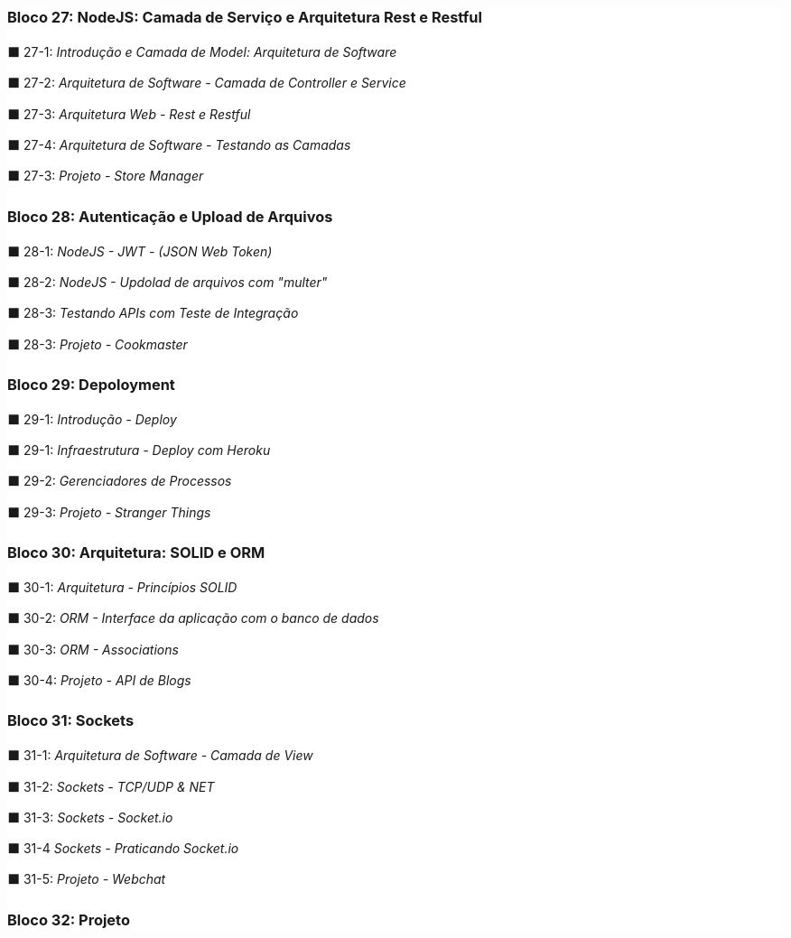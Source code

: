 
### Bloco 27: NodeJS: Camada de Serviço e Arquitetura Rest e Restful

:black_large_square: 27-1: _Introdução e Camada de Model: Arquitetura de Software_

:black_large_square: 27-2: _Arquitetura de Software - Camada de Controller e Service_

:black_large_square: 27-3: _Arquitetura Web - Rest e Restful_

:black_large_square: 27-4: _Arquitetura de Software - Testando as Camadas_

:black_large_square: 27-3: _Projeto - Store Manager_

 
### Bloco 28: Autenticação e Upload de Arquivos

:black_large_square: 28-1: _NodeJS - JWT - (JSON Web Token)_

:black_large_square: 28-2: _NodeJS - Updolad de arquivos com "multer"_

:black_large_square: 28-3: _Testando APIs com Teste de Integração_

:black_large_square: 28-3: _Projeto - Cookmaster_


### Bloco 29: Depoloyment

:black_large_square: 29-1: _Introdução - Deploy_

:black_large_square: 29-1: _Infraestrutura - Deploy com Heroku_

:black_large_square: 29-2: _Gerenciadores de Processos_

:black_large_square: 29-3: _Projeto - Stranger Things_


### Bloco 30: Arquitetura: SOLID e ORM

:black_large_square: 30-1: _Arquitetura - Princípios SOLID_

:black_large_square: 30-2: _ORM - Interface da aplicação com o banco de dados_

:black_large_square: 30-3: _ORM - Associations_

:black_large_square: 30-4: _Projeto - API de Blogs_


### Bloco 31: Sockets

:black_large_square: 31-1: _Arquitetura de Software - Camada de View_

:black_large_square: 31-2: _Sockets - TCP/UDP & NET_

:black_large_square: 31-3: _Sockets - Socket.io_

:black_large_square: 31-4 _Sockets - Praticando Socket.io_

:black_large_square: 31-5: _Projeto - Webchat_


### Bloco 32: Projeto
